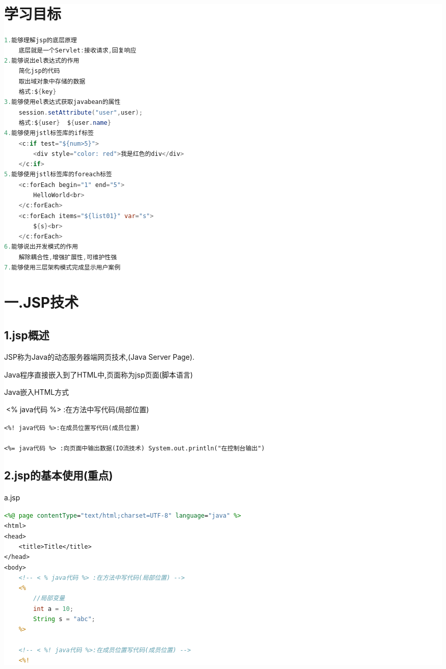 # 学习目标

```java
1.能够理解jsp的底层原理
	底层就是一个Servlet:接收请求,回复响应
2.能够说出el表达式的作用
	简化jsp的代码
	取出域对象中存储的数据
	格式:${key}
3.能够使用el表达式获取javabean的属性
	session.setAttribute("user",user);
	格式:${user}  ${user.name}
4.能够使用jstl标签库的if标签
	<c:if test="${num>5}">
        <div style="color: red">我是红色的div</div>
    </c:if>
5.能够使用jstl标签库的foreach标签
	<c:forEach begin="1" end="5">
        HelloWorld<br>
    </c:forEach>
    <c:forEach items="${list01}" var="s">
        ${s}<br>
    </c:forEach>
6.能够说出开发模式的作用
	解除耦合性,增强扩展性,可维护性强
7.能够使用三层架构模式完成显示用户案例
```

# 一.JSP技术

## 1.jsp概述

  JSP称为Java的动态服务器端网页技术,(Java Server Page). 

  Java程序直接嵌入到了HTML中,页面称为jsp页面(脚本语言)

  Java嵌入HTML方式  

​	<% java代码 %> :在方法中写代码(局部位置)

 	<%! java代码 %>:在成员位置写代码(成员位置)

 	<%= java代码 %> :向页面中输出数据(IO流技术) System.out.println("在控制台输出")

## 2.jsp的基本使用(重点)

a.jsp

```jsp
<%@ page contentType="text/html;charset=UTF-8" language="java" %>
<html>
<head>
    <title>Title</title>
</head>
<body>
    <!-- < % java代码 %> :在方法中写代码(局部位置) -->
    <%
        //局部变量
        int a = 10;
        String s = "abc";
    %>

    <!-- < %! java代码 %>:在成员位置写代码(成员位置) -->
    <%!
```